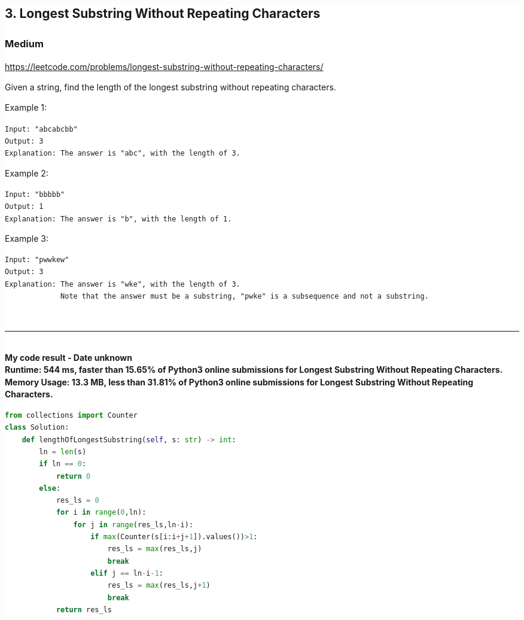 
## 3. Longest Substring Without Repeating Characters
### Medium

<a href='https://leetcode.com/problems/longest-substring-without-repeating-characters/'>https://leetcode.com/problems/longest-substring-without-repeating-characters/</a>

Given a string, find the length of the longest substring without repeating characters.

Example 1:
```
Input: "abcabcbb"
Output: 3 
Explanation: The answer is "abc", with the length of 3. 
```

Example 2:
```
Input: "bbbbb"
Output: 1
Explanation: The answer is "b", with the length of 1.
```

Example 3:
```
Input: "pwwkew"
Output: 3
Explanation: The answer is "wke", with the length of 3. 
             Note that the answer must be a substring, "pwke" is a subsequence and not a substring.
```

<br>
<hr>
<br>
<strong>My code result - Date unknown<br>Runtime: 544 ms, faster than 15.65% of Python3 online submissions for Longest Substring Without Repeating Characters. <br>Memory Usage: 13.3 MB, less than 31.81% of Python3 online submissions for Longest Substring Without Repeating Characters.</strong>
<br>

```python
from collections import Counter
class Solution:
    def lengthOfLongestSubstring(self, s: str) -> int:
        ln = len(s)
        if ln == 0:
            return 0
        else:
            res_ls = 0
            for i in range(0,ln):
                for j in range(res_ls,ln-i):
                    if max(Counter(s[i:i+j+1]).values())>1:
                        res_ls = max(res_ls,j)
                        break
                    elif j == ln-i-1:
                        res_ls = max(res_ls,j+1)
                        break
            return res_ls
```
